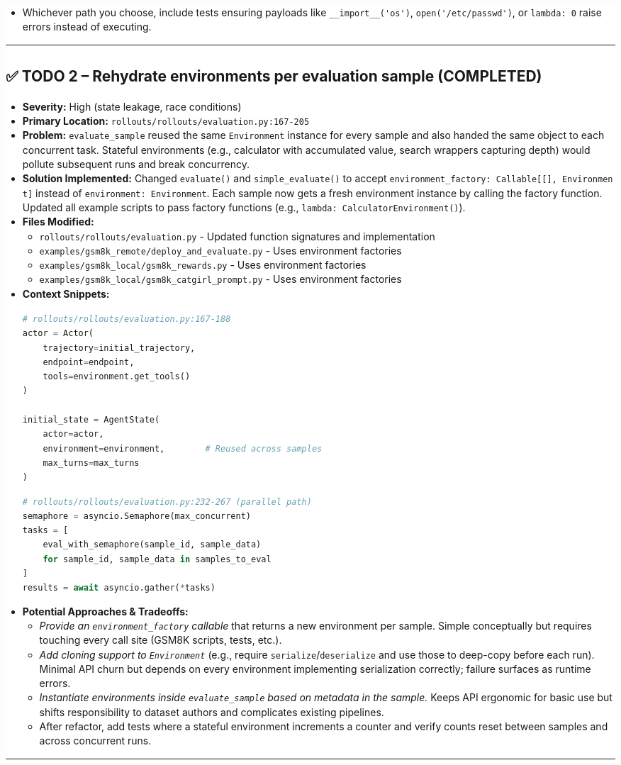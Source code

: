   - Whichever path you choose, include tests ensuring payloads like `__import__('os')`, `open('/etc/passwd')`, or `lambda: 0` raise errors instead of executing.

---

## ✅ TODO 2 – Rehydrate environments per evaluation sample (COMPLETED)
- **Severity:** High (state leakage, race conditions)
- **Primary Location:** `rollouts/rollouts/evaluation.py:167-205`
- **Problem:** `evaluate_sample` reused the same `Environment` instance for every sample and also handed the same object to each concurrent task. Stateful environments (e.g., calculator with accumulated value, search wrappers capturing depth) would pollute subsequent runs and break concurrency.
- **Solution Implemented:** Changed `evaluate()` and `simple_evaluate()` to accept `environment_factory: Callable[[], Environment]` instead of `environment: Environment`. Each sample now gets a fresh environment instance by calling the factory function. Updated all example scripts to pass factory functions (e.g., `lambda: CalculatorEnvironment()`).
- **Files Modified:**
  - `rollouts/rollouts/evaluation.py` - Updated function signatures and implementation
  - `examples/gsm8k_remote/deploy_and_evaluate.py` - Uses environment factories
  - `examples/gsm8k_local/gsm8k_rewards.py` - Uses environment factories
  - `examples/gsm8k_local/gsm8k_catgirl_prompt.py` - Uses environment factories
- **Context Snippets:**
  ```python
  # rollouts/rollouts/evaluation.py:167-188
  actor = Actor(
      trajectory=initial_trajectory,
      endpoint=endpoint,
      tools=environment.get_tools()
  )

  initial_state = AgentState(
      actor=actor,
      environment=environment,        # Reused across samples
      max_turns=max_turns
  )
  ```
  ```python
  # rollouts/rollouts/evaluation.py:232-267 (parallel path)
  semaphore = asyncio.Semaphore(max_concurrent)
  tasks = [
      eval_with_semaphore(sample_id, sample_data)
      for sample_id, sample_data in samples_to_eval
  ]
  results = await asyncio.gather(*tasks)
  ```
- **Potential Approaches & Tradeoffs:**
  - *Provide an `environment_factory` callable* that returns a new environment per sample. Simple conceptually but requires touching every call site (GSM8K scripts, tests, etc.).
  - *Add cloning support to `Environment`* (e.g., require `serialize`/`deserialize` and use those to deep-copy before each run). Minimal API churn but depends on every environment implementing serialization correctly; failure surfaces as runtime errors.
  - *Instantiate environments inside `evaluate_sample` based on metadata in the sample.* Keeps API ergonomic for basic use but shifts responsibility to dataset authors and complicates existing pipelines.
  - After refactor, add tests where a stateful environment increments a counter and verify counts reset between samples and across concurrent runs.

---